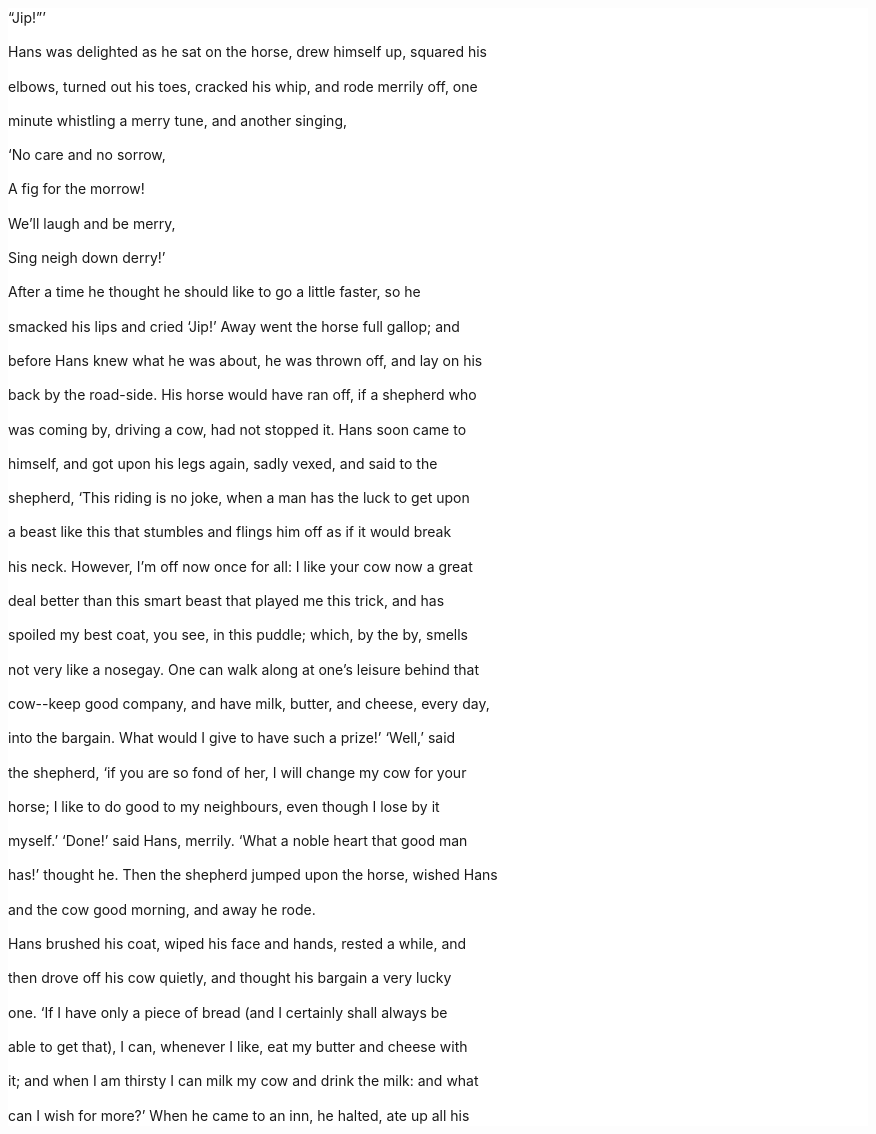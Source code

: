“Jip!”’

Hans was delighted as he sat on the horse, drew himself up, squared his

elbows, turned out his toes, cracked his whip, and rode merrily off, one

minute whistling a merry tune, and another singing,

‘No care and no sorrow,

A fig for the morrow!

We’ll laugh and be merry,

Sing neigh down derry!’

After a time he thought he should like to go a little faster, so he

smacked his lips and cried ‘Jip!’ Away went the horse full gallop; and

before Hans knew what he was about, he was thrown off, and lay on his

back by the road-side. His horse would have ran off, if a shepherd who

was coming by, driving a cow, had not stopped it. Hans soon came to

himself, and got upon his legs again, sadly vexed, and said to the

shepherd, ‘This riding is no joke, when a man has the luck to get upon

a beast like this that stumbles and flings him off as if it would break

his neck. However, I’m off now once for all: I like your cow now a great

deal better than this smart beast that played me this trick, and has

spoiled my best coat, you see, in this puddle; which, by the by, smells

not very like a nosegay. One can walk along at one’s leisure behind that

cow--keep good company, and have milk, butter, and cheese, every day,

into the bargain. What would I give to have such a prize!’ ‘Well,’ said

the shepherd, ‘if you are so fond of her, I will change my cow for your

horse; I like to do good to my neighbours, even though I lose by it

myself.’ ‘Done!’ said Hans, merrily. ‘What a noble heart that good man

has!’ thought he. Then the shepherd jumped upon the horse, wished Hans

and the cow good morning, and away he rode.

Hans brushed his coat, wiped his face and hands, rested a while, and

then drove off his cow quietly, and thought his bargain a very lucky

one. ‘If I have only a piece of bread (and I certainly shall always be

able to get that), I can, whenever I like, eat my butter and cheese with

it; and when I am thirsty I can milk my cow and drink the milk: and what

can I wish for more?’ When he came to an inn, he halted, ate up all his
